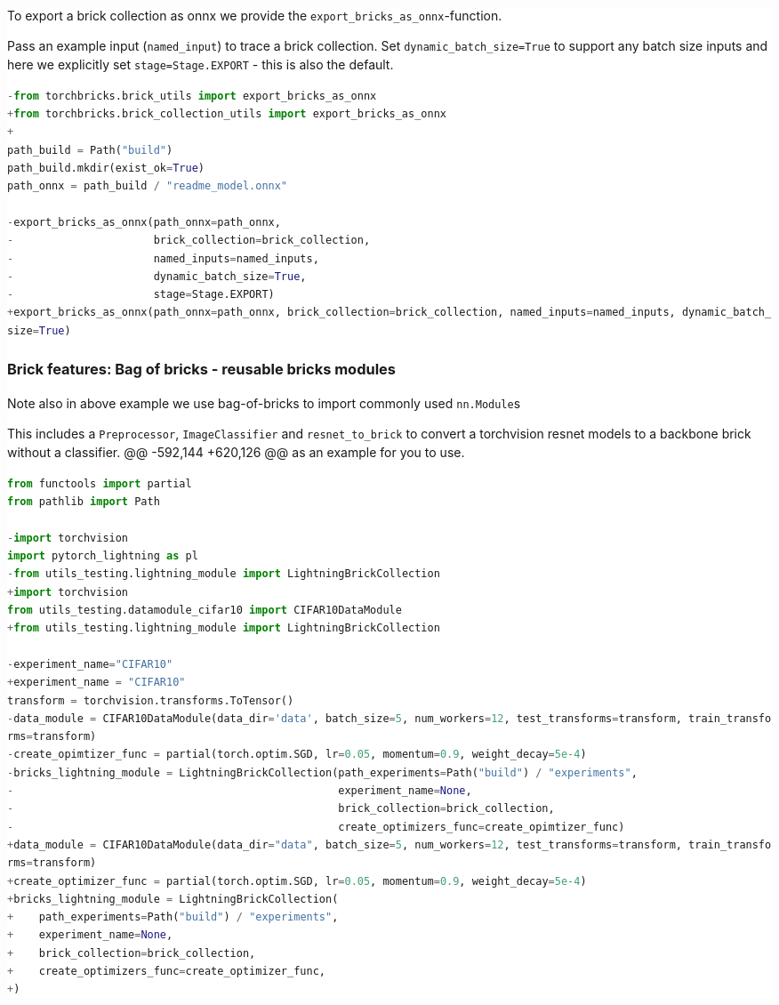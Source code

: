  To export a brick collection as onnx we provide the `export_bricks_as_onnx`-function. 
 
 Pass an example input (`named_input`) to trace a brick collection.
 Set `dynamic_batch_size=True` to support any batch size inputs and here we explicitly set `stage=Stage.EXPORT` - this is also 
 the default.
 
 ```python
-from torchbricks.brick_utils import export_bricks_as_onnx
+from torchbricks.brick_collection_utils import export_bricks_as_onnx
+
 path_build = Path("build")
 path_build.mkdir(exist_ok=True)
 path_onnx = path_build / "readme_model.onnx"
 
-export_bricks_as_onnx(path_onnx=path_onnx, 
-                      brick_collection=brick_collection, 
-                      named_inputs=named_inputs, 
-                      dynamic_batch_size=True, 
-                      stage=Stage.EXPORT)
+export_bricks_as_onnx(path_onnx=path_onnx, brick_collection=brick_collection, named_inputs=named_inputs, dynamic_batch_size=True)
 ```
 
 ### Brick features: Bag of bricks - reusable bricks modules
 Note also in above example we use bag-of-bricks to import commonly used `nn.Module`s 
 
 This includes a `Preprocessor`, `ImageClassifier` and `resnet_to_brick` to convert a torchvision resnet models to a backbone brick 
 without a classifier.
@@ -592,144 +620,126 @@
 as an example for you to use. 
 
 
 ```python
 from functools import partial
 from pathlib import Path
 
-import torchvision
 import pytorch_lightning as pl
-from utils_testing.lightning_module import LightningBrickCollection
+import torchvision
 from utils_testing.datamodule_cifar10 import CIFAR10DataModule
+from utils_testing.lightning_module import LightningBrickCollection
 
-experiment_name="CIFAR10"
+experiment_name = "CIFAR10"
 transform = torchvision.transforms.ToTensor()
-data_module = CIFAR10DataModule(data_dir='data', batch_size=5, num_workers=12, test_transforms=transform, train_transforms=transform)
-create_opimtizer_func = partial(torch.optim.SGD, lr=0.05, momentum=0.9, weight_decay=5e-4)
-bricks_lightning_module = LightningBrickCollection(path_experiments=Path("build") / "experiments",
-                                                   experiment_name=None,
-                                                   brick_collection=brick_collection,
-                                                   create_optimizers_func=create_opimtizer_func)
+data_module = CIFAR10DataModule(data_dir="data", batch_size=5, num_workers=12, test_transforms=transform, train_transforms=transform)
+create_optimizer_func = partial(torch.optim.SGD, lr=0.05, momentum=0.9, weight_decay=5e-4)
+bricks_lightning_module = LightningBrickCollection(
+    path_experiments=Path("build") / "experiments",
+    experiment_name=None,
+    brick_collection=brick_collection,
+    create_optimizers_func=create_optimizer_func,
+)
 
 ```